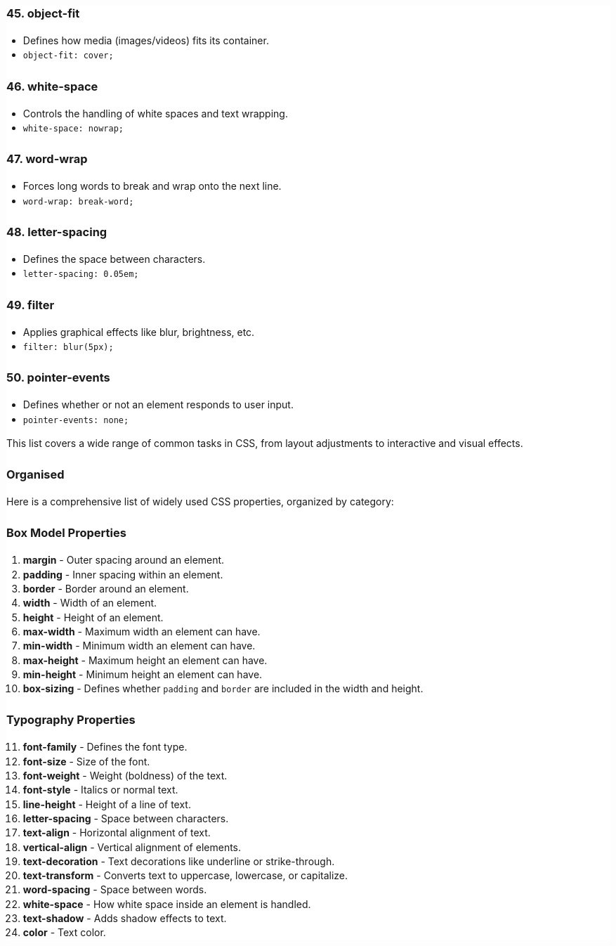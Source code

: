 ### 45. **object-fit**
   - Defines how media (images/videos) fits its container.
   - `object-fit: cover;`

### 46. **white-space**
   - Controls the handling of white spaces and text wrapping.
   - `white-space: nowrap;`

### 47. **word-wrap**
   - Forces long words to break and wrap onto the next line.
   - `word-wrap: break-word;`

### 48. **letter-spacing**
   - Defines the space between characters.
   - `letter-spacing: 0.05em;`

### 49. **filter**
   - Applies graphical effects like blur, brightness, etc.
   - `filter: blur(5px);`

### 50. **pointer-events**
   - Defines whether or not an element responds to user input.
   - `pointer-events: none;`

This list covers a wide range of common tasks in CSS, from layout adjustments to interactive and visual effects.




###   Organised

Here is a comprehensive list of widely used CSS properties, organized by category:

### **Box Model Properties**
1. **margin** - Outer spacing around an element.
2. **padding** - Inner spacing within an element.
3. **border** - Border around an element.
4. **width** - Width of an element.
5. **height** - Height of an element.
6. **max-width** - Maximum width an element can have.
7. **min-width** - Minimum width an element can have.
8. **max-height** - Maximum height an element can have.
9. **min-height** - Minimum height an element can have.
10. **box-sizing** - Defines whether `padding` and `border` are included in the width and height.

### **Typography Properties**
11. **font-family** - Defines the font type.
12. **font-size** - Size of the font.
13. **font-weight** - Weight (boldness) of the text.
14. **font-style** - Italics or normal text.
15. **line-height** - Height of a line of text.
16. **letter-spacing** - Space between characters.
17. **text-align** - Horizontal alignment of text.
18. **vertical-align** - Vertical alignment of elements.
19. **text-decoration** - Text decorations like underline or strike-through.
20. **text-transform** - Converts text to uppercase, lowercase, or capitalize.
21. **word-spacing** - Space between words.
22. **white-space** - How white space inside an element is handled.
23. **text-shadow** - Adds shadow effects to text.
24. **color** - Text color.
